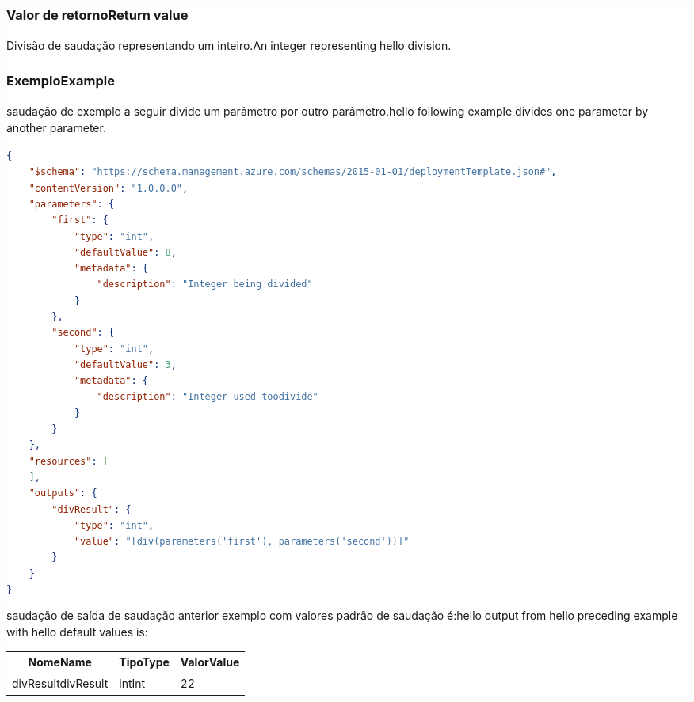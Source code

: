 ### <a name="return-value"></a><span data-ttu-id="a834b-184">Valor de retorno</span><span class="sxs-lookup"><span data-stu-id="a834b-184">Return value</span></span>

<span data-ttu-id="a834b-185">Divisão de saudação representando um inteiro.</span><span class="sxs-lookup"><span data-stu-id="a834b-185">An integer representing hello division.</span></span>

### <a name="example"></a><span data-ttu-id="a834b-186">Exemplo</span><span class="sxs-lookup"><span data-stu-id="a834b-186">Example</span></span>

<span data-ttu-id="a834b-187">saudação de exemplo a seguir divide um parâmetro por outro parâmetro.</span><span class="sxs-lookup"><span data-stu-id="a834b-187">hello following example divides one parameter by another parameter.</span></span>

```json
{
    "$schema": "https://schema.management.azure.com/schemas/2015-01-01/deploymentTemplate.json#",
    "contentVersion": "1.0.0.0",
    "parameters": {
        "first": {
            "type": "int",
            "defaultValue": 8,
            "metadata": {
                "description": "Integer being divided"
            }
        },
        "second": {
            "type": "int",
            "defaultValue": 3,
            "metadata": {
                "description": "Integer used toodivide"
            }
        }
    },
    "resources": [
    ],
    "outputs": {
        "divResult": {
            "type": "int",
            "value": "[div(parameters('first'), parameters('second'))]"
        }
    }
}
```

<span data-ttu-id="a834b-188">saudação de saída de saudação anterior exemplo com valores padrão de saudação é:</span><span class="sxs-lookup"><span data-stu-id="a834b-188">hello output from hello preceding example with hello default values is:</span></span>

| <span data-ttu-id="a834b-189">Nome</span><span class="sxs-lookup"><span data-stu-id="a834b-189">Name</span></span> | <span data-ttu-id="a834b-190">Tipo</span><span class="sxs-lookup"><span data-stu-id="a834b-190">Type</span></span> | <span data-ttu-id="a834b-191">Valor</span><span class="sxs-lookup"><span data-stu-id="a834b-191">Value</span></span> |
| ---- | ---- | ----- |
| <span data-ttu-id="a834b-192">divResult</span><span class="sxs-lookup"><span data-stu-id="a834b-192">divResult</span></span> | <span data-ttu-id="a834b-193">int</span><span class="sxs-lookup"><span data-stu-id="a834b-193">Int</span></span> | <span data-ttu-id="a834b-194">2</span><span class="sxs-lookup"><span data-stu-id="a834b-194">2</span></span> |
